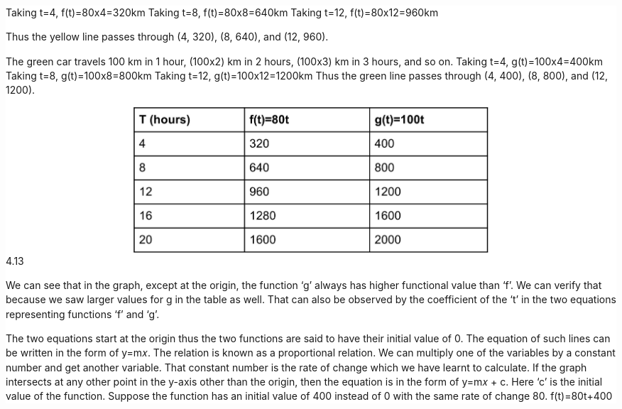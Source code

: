 Taking t=4, f(t)=80x4=320km
Taking t=8, f(t)=80x8=640km
Taking t=12, f(t)=80x12=960km

Thus the yellow line passes through (4, 320), (8, 640), and (12, 960).


The green car travels 100 km in 1 hour, (100x2) km in 2 hours, (100x3) km in 3 hours, and so on. 
Taking t=4, g(t)=100x4=400km
Taking t=8, g(t)=100x8=800km
Taking t=12, g(t)=100x12=1200km
Thus the green line passes through (4, 400), (8, 800), and (12, 1200).

<img src="4_13_comparing_two_functions_with_table.jpg" width="500" style="display: block; margin: 0 auto;">
4.13


We can see that in the graph, except at the origin, the function ‘g’ always has higher functional value than ‘f’. We can verify that because we saw larger values for g in the table as well.
That can also be observed by the coefficient of the ‘t’ in the two equations representing functions ‘f’ and ‘g’. 

The two equations start at the origin thus the two functions are said to have their initial value of 0. The equation of such lines can be written in the form of y=m𝑥. The relation is known as a proportional relation. We can multiply one of the variables by a constant number and get another variable. That constant number is the rate of change which we have learnt to calculate. 
If the graph intersects at any other point in the y-axis other than the origin, then the equation is in the form of y=m𝑥 + c. Here ‘c’ is the initial value of the function. 
Suppose the function has an initial value of 400 instead of 0 with the same rate of change 80. 
f(t)=80t+400
